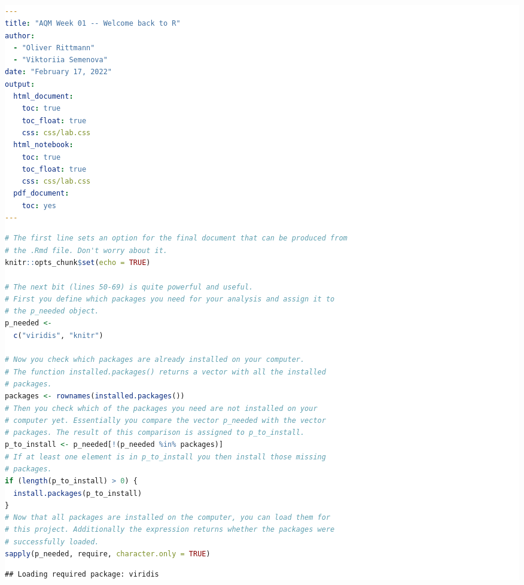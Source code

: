 ```yaml
---
title: "AQM Week 01 -- Welcome back to R"
author:
  - "Oliver Rittmann"
  - "Viktoriia Semenova"
date: "February 17, 2022"
output:
  html_document:
    toc: true
    toc_float: true
    css: css/lab.css
  html_notebook:
    toc: true
    toc_float: true
    css: css/lab.css
  pdf_document:
    toc: yes
---
```



```r
# The first line sets an option for the final document that can be produced from
# the .Rmd file. Don't worry about it.
knitr::opts_chunk$set(echo = TRUE)

# The next bit (lines 50-69) is quite powerful and useful. 
# First you define which packages you need for your analysis and assign it to 
# the p_needed object. 
p_needed <-
  c("viridis", "knitr")

# Now you check which packages are already installed on your computer.
# The function installed.packages() returns a vector with all the installed 
# packages.
packages <- rownames(installed.packages())
# Then you check which of the packages you need are not installed on your 
# computer yet. Essentially you compare the vector p_needed with the vector
# packages. The result of this comparison is assigned to p_to_install.
p_to_install <- p_needed[!(p_needed %in% packages)]
# If at least one element is in p_to_install you then install those missing
# packages.
if (length(p_to_install) > 0) {
  install.packages(p_to_install)
}
# Now that all packages are installed on the computer, you can load them for
# this project. Additionally the expression returns whether the packages were
# successfully loaded.
sapply(p_needed, require, character.only = TRUE)
```

```
## Loading required package: viridis
```
